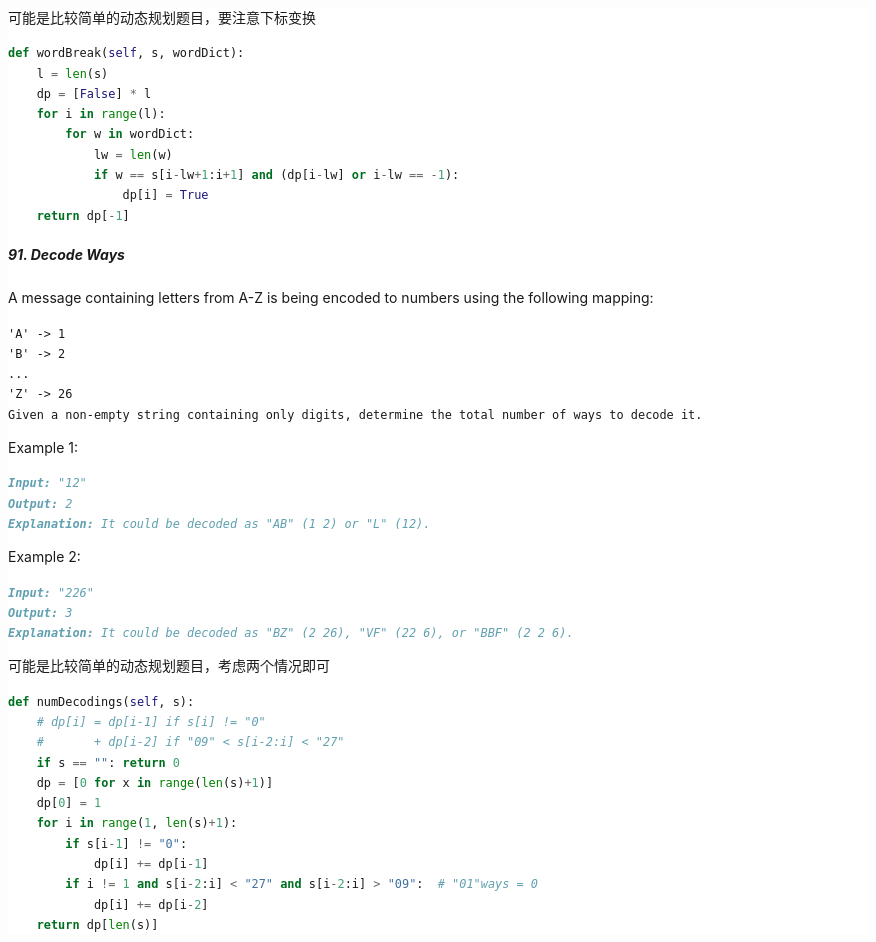 可能是比较简单的动态规划题目，要注意下标变换

```py
def wordBreak(self, s, wordDict):
    l = len(s)
    dp = [False] * l
    for i in range(l):
        for w in wordDict:
            lw = len(w)
            if w == s[i-lw+1:i+1] and (dp[i-lw] or i-lw == -1):
                dp[i] = True
    return dp[-1]
```

##### 91. Decode Ways

A message containing letters from A-Z is being encoded to numbers using the following mapping:

```md
'A' -> 1
'B' -> 2
...
'Z' -> 26
Given a non-empty string containing only digits, determine the total number of ways to decode it.
```

Example 1:

```md
Input: "12"
Output: 2
Explanation: It could be decoded as "AB" (1 2) or "L" (12).
```

Example 2:

```md
Input: "226"
Output: 3
Explanation: It could be decoded as "BZ" (2 26), "VF" (22 6), or "BBF" (2 2 6).
```

可能是比较简单的动态规划题目，考虑两个情况即可

```py
def numDecodings(self, s):
    # dp[i] = dp[i-1] if s[i] != "0"
    #       + dp[i-2] if "09" < s[i-2:i] < "27"
    if s == "": return 0
    dp = [0 for x in range(len(s)+1)]
    dp[0] = 1
    for i in range(1, len(s)+1):
        if s[i-1] != "0":
            dp[i] += dp[i-1]
        if i != 1 and s[i-2:i] < "27" and s[i-2:i] > "09":  # "01"ways = 0
            dp[i] += dp[i-2]
    return dp[len(s)]
```
